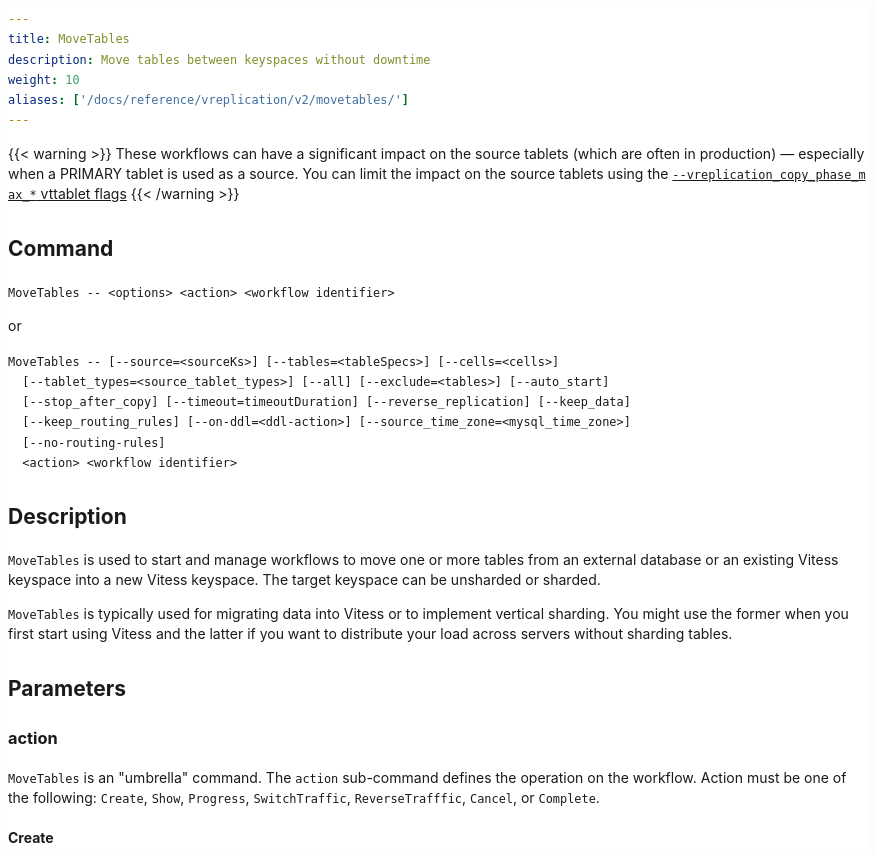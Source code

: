 ```yaml
---
title: MoveTables
description: Move tables between keyspaces without downtime
weight: 10
aliases: ['/docs/reference/vreplication/v2/movetables/']
---
```


{{< warning >}}
These workflows can have a significant impact on the source tablets (which are often in production) — especially when a PRIMARY tablet is used as a source. You can limit the impact on the source tablets using the [`--vreplication_copy_phase_max_*` vttablet flags](../flags/#vreplication_copy_phase_max_innodb_history_list_length)
{{< /warning >}}

## Command

```
MoveTables -- <options> <action> <workflow identifier>
```
or

```
MoveTables -- [--source=<sourceKs>] [--tables=<tableSpecs>] [--cells=<cells>] 
  [--tablet_types=<source_tablet_types>] [--all] [--exclude=<tables>] [--auto_start] 
  [--stop_after_copy] [--timeout=timeoutDuration] [--reverse_replication] [--keep_data] 
  [--keep_routing_rules] [--on-ddl=<ddl-action>] [--source_time_zone=<mysql_time_zone>]
  [--no-routing-rules]
  <action> <workflow identifier>
```

## Description

`MoveTables` is used to start and manage workflows to move one or more tables from an external database or an existing Vitess keyspace into a new Vitess keyspace. The target keyspace can be unsharded or sharded.

`MoveTables` is typically used for migrating data into Vitess or to implement vertical sharding. You might use the former when you first start using Vitess and the latter if you want to distribute your load across servers without sharding tables.

## Parameters

### action

`MoveTables` is an "umbrella" command. The `action` sub-command defines the operation on the workflow.
Action must be one of the following: `Create`, `Show`, `Progress`, `SwitchTraffic`, `ReverseTrafffic`, `Cancel`, or `Complete`.

#### Create
<div class="cmd">
